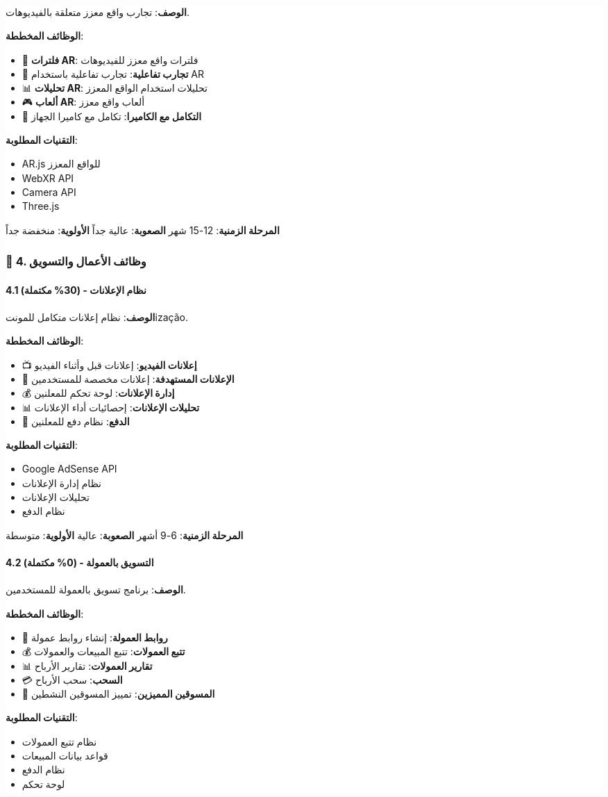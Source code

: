 **الوصف**: تجارب واقع معزز متعلقة بالفيديوهات.

**الوظائف المخططة**:
- 📱 **فلترات AR**: فلترات واقع معزز للفيديوهات
- 🎯 **تجارب تفاعلية**: تجارب تفاعلية باستخدام AR
- 📊 **تحليلات AR**: تحليلات استخدام الواقع المعزز
- 🎮 **ألعاب AR**: ألعاب واقع معزز
- 📱 **التكامل مع الكاميرا**: تكامل مع كاميرا الجهاز

**التقنيات المطلوبة**:
- AR.js للواقع المعزز
- WebXR API
- Camera API
- Three.js

**المرحلة الزمنية**: 12-15 شهر
**الصعوبة**: عالية جداً
**الأولوية**: منخفضة جداً

### 💼 **4. وظائف الأعمال والتسويق**

#### 4.1 **نظام الإعلانات** - (30% مكتملة)

**الوصف**: نظام إعلانات متكامل للمونتização.

**الوظائف المخططة**:
- 📺 **إعلانات الفيديو**: إعلانات قبل وأثناء الفيديو
- 🎯 **الإعلانات المستهدفة**: إعلانات مخصصة للمستخدمين
- 💰 **إدارة الإعلانات**: لوحة تحكم للمعلنين
- 📊 **تحليلات الإعلانات**: إحصائيات أداء الإعلانات
- 💸 **الدفع**: نظام دفع للمعلنين

**التقنيات المطلوبة**:
- Google AdSense API
- نظام إدارة الإعلانات
- تحليلات الإعلانات
- نظام الدفع

**المرحلة الزمنية**: 6-9 أشهر
**الصعوبة**: عالية
**الأولوية**: متوسطة

#### 4.2 **التسويق بالعمولة** - (0% مكتملة)

**الوصف**: برنامج تسويق بالعمولة للمستخدمين.

**الوظائف المخططة**:
- 🔗 **روابط العمولة**: إنشاء روابط عمولة
- 💰 **تتبع العمولات**: تتبع المبيعات والعمولات
- 📊 **تقارير العمولات**: تقارير الأرباح
- 💳 **السحب**: سحب الأرباح
- 🎯 **المسوقين المميزين**: تمييز المسوقين النشطين

**التقنيات المطلوبة**:
- نظام تتبع العمولات
- قواعد بيانات المبيعات
- نظام الدفع
- لوحة تحكم
